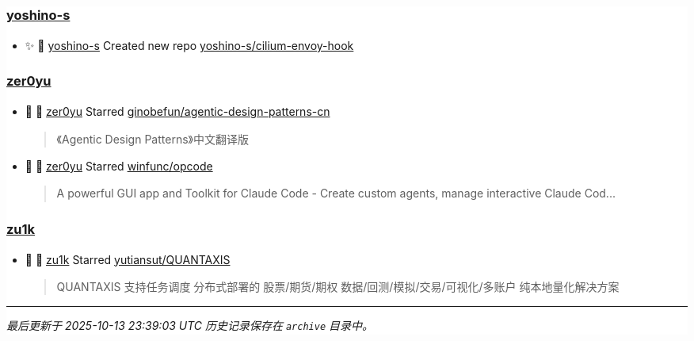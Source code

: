 ### [yoshino-s](https://github.com/yoshino-s)
- ✨ 👤 [yoshino-s](https://github.com/yoshino-s) Created new repo [yoshino-s/cilium-envoy-hook](https://github.com/yoshino-s/cilium-envoy-hook)

### [zer0yu](https://github.com/zer0yu)
- 🌟 👤 [zer0yu](https://github.com/zer0yu) Starred [ginobefun/agentic-design-patterns-cn](https://github.com/ginobefun/agentic-design-patterns-cn)
  > 《Agentic Design Patterns》中文翻译版
- 🌟 👤 [zer0yu](https://github.com/zer0yu) Starred [winfunc/opcode](https://github.com/winfunc/opcode)
  > A powerful GUI app and Toolkit for Claude Code - Create custom agents, manage interactive Claude Cod...

### [zu1k](https://github.com/zu1k)
- 🌟 👤 [zu1k](https://github.com/zu1k) Starred [yutiansut/QUANTAXIS](https://github.com/yutiansut/QUANTAXIS)
  > QUANTAXIS 支持任务调度 分布式部署的 股票/期货/期权  数据/回测/模拟/交易/可视化/多账户 纯本地量化解决方案


---
*最后更新于 2025-10-13 23:39:03 UTC*
*历史记录保存在 `archive` 目录中。*
